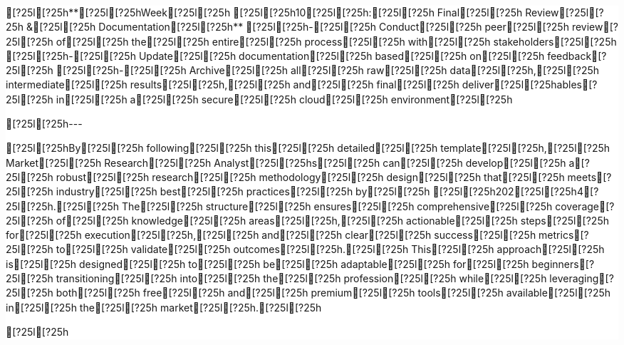 [?25l[?25h**[?25l[?25hWeek[?25l[?25h [?25l[?25h10[?25l[?25h:[?25l[?25h Final[?25l[?25h Review[?25l[?25h &[?25l[?25h Documentation[?25l[?25h**
[?25l[?25h-[?25l[?25h Conduct[?25l[?25h peer[?25l[?25h review[?25l[?25h of[?25l[?25h the[?25l[?25h entire[?25l[?25h process[?25l[?25h with[?25l[?25h stakeholders[?25l[?25h
[?25l[?25h-[?25l[?25h Update[?25l[?25h documentation[?25l[?25h based[?25l[?25h on[?25l[?25h feedback[?25l[?25h
[?25l[?25h-[?25l[?25h Archive[?25l[?25h all[?25l[?25h raw[?25l[?25h data[?25l[?25h,[?25l[?25h intermediate[?25l[?25h results[?25l[?25h,[?25l[?25h and[?25l[?25h final[?25l[?25h deliver[?25l[?25hables[?25l[?25h in[?25l[?25h a[?25l[?25h secure[?25l[?25h cloud[?25l[?25h environment[?25l[?25h

[?25l[?25h---

[?25l[?25hBy[?25l[?25h following[?25l[?25h this[?25l[?25h detailed[?25l[?25h template[?25l[?25h,[?25l[?25h Market[?25l[?25h Research[?25l[?25h Analyst[?25l[?25hs[?25l[?25h can[?25l[?25h develop[?25l[?25h a[?25l[?25h robust[?25l[?25h research[?25l[?25h methodology[?25l[?25h design[?25l[?25h that[?25l[?25h meets[?25l[?25h industry[?25l[?25h best[?25l[?25h practices[?25l[?25h by[?25l[?25h [?25l[?25h202[?25l[?25h4[?25l[?25h.[?25l[?25h The[?25l[?25h structure[?25l[?25h ensures[?25l[?25h comprehensive[?25l[?25h coverage[?25l[?25h of[?25l[?25h knowledge[?25l[?25h areas[?25l[?25h,[?25l[?25h actionable[?25l[?25h steps[?25l[?25h for[?25l[?25h execution[?25l[?25h,[?25l[?25h and[?25l[?25h clear[?25l[?25h success[?25l[?25h metrics[?25l[?25h to[?25l[?25h validate[?25l[?25h outcomes[?25l[?25h.[?25l[?25h This[?25l[?25h approach[?25l[?25h is[?25l[?25h designed[?25l[?25h to[?25l[?25h be[?25l[?25h adaptable[?25l[?25h for[?25l[?25h beginners[?25l[?25h transitioning[?25l[?25h into[?25l[?25h the[?25l[?25h profession[?25l[?25h while[?25l[?25h leveraging[?25l[?25h both[?25l[?25h free[?25l[?25h and[?25l[?25h premium[?25l[?25h tools[?25l[?25h available[?25l[?25h in[?25l[?25h the[?25l[?25h market[?25l[?25h.[?25l[?25h

[?25l[?25h